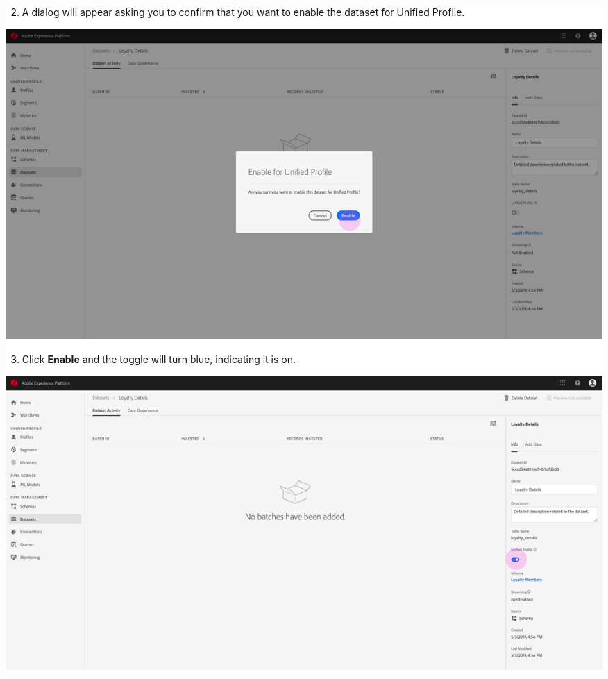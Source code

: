 
2. A dialog will appear asking you to confirm that you want to enable the dataset for Unified Profile.

![Enable Unified Profile dialog](images/confirm_dataset_enable.png)

3. Click **Enable** and the toggle will turn blue, indicating it is on.

![Enabled for Unified Profile](images/dataset_enabled.png)
